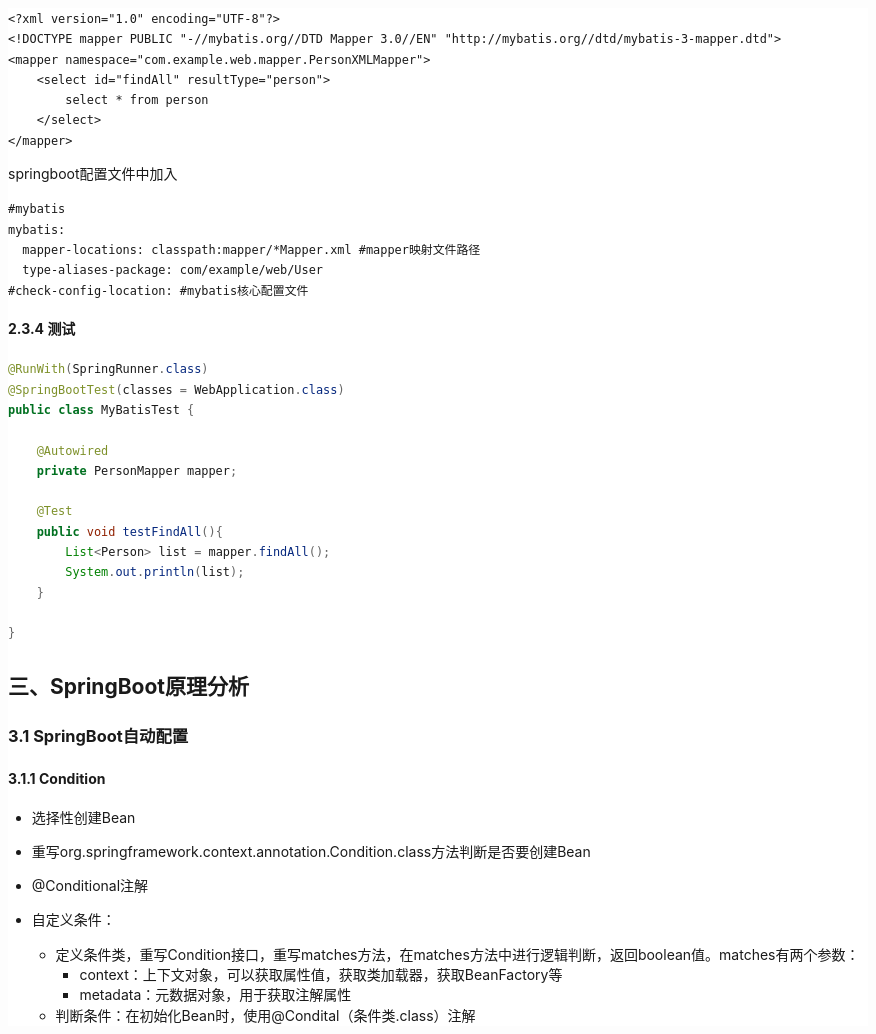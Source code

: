 ```
<?xml version="1.0" encoding="UTF-8"?>
<!DOCTYPE mapper PUBLIC "-//mybatis.org//DTD Mapper 3.0//EN" "http://mybatis.org//dtd/mybatis-3-mapper.dtd">
<mapper namespace="com.example.web.mapper.PersonXMLMapper">
    <select id="findAll" resultType="person">
        select * from person
    </select>
</mapper>
```

springboot配置文件中加入

```yam
#mybatis
mybatis:
  mapper-locations: classpath:mapper/*Mapper.xml #mapper映射文件路径
  type-aliases-package: com/example/web/User 
#check-config-location: #mybatis核心配置文件
```



#### 2.3.4 测试

```java
@RunWith(SpringRunner.class)
@SpringBootTest(classes = WebApplication.class)
public class MyBatisTest {

    @Autowired
    private PersonMapper mapper;

    @Test
    public void testFindAll(){
        List<Person> list = mapper.findAll();
        System.out.println(list);
    }
  
}
```

## 三、SpringBoot原理分析

### 3.1 SpringBoot自动配置

#### 3.1.1 Condition

- 选择性创建Bean
- 重写org.springframework.context.annotation.Condition.class方法判断是否要创建Bean
- @Conditional注解

- 自定义条件：
  - 定义条件类，重写Condition接口，重写matches方法，在matches方法中进行逻辑判断，返回boolean值。matches有两个参数：
    - context：上下文对象，可以获取属性值，获取类加载器，获取BeanFactory等
    - metadata：元数据对象，用于获取注解属性
  - 判断条件：在初始化Bean时，使用@Condital（条件类.class）注解
